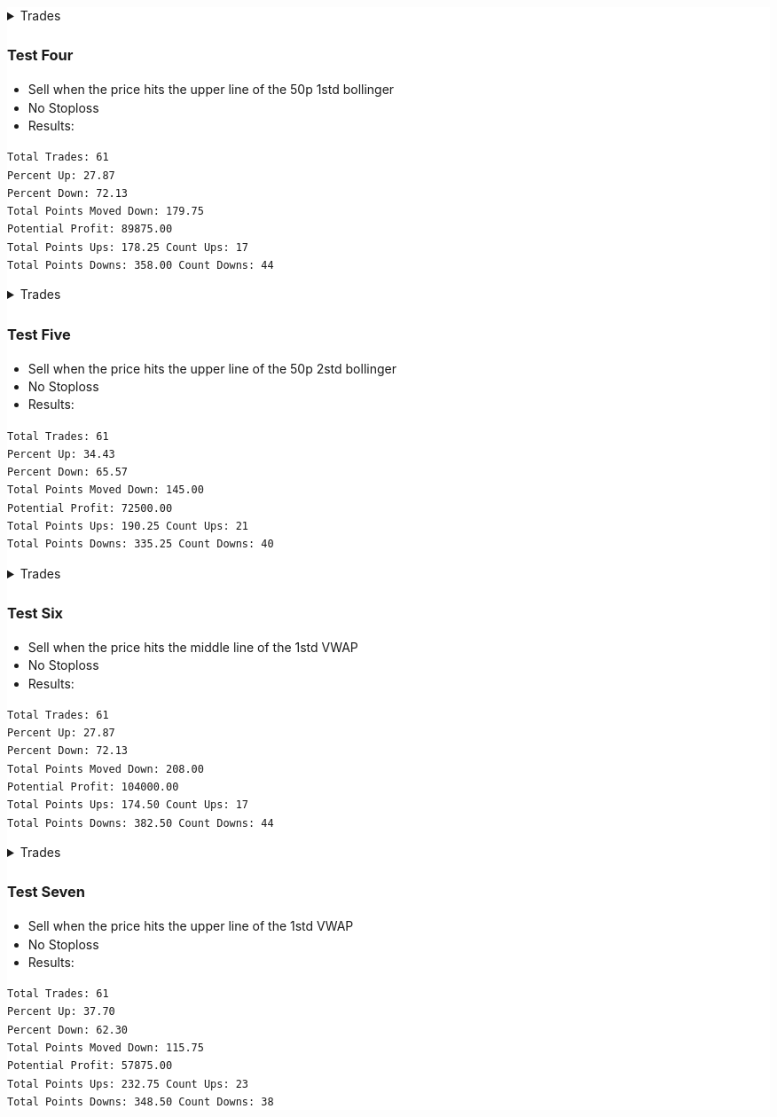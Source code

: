 <details><summary>Trades</summary></details>

### Test Four
* Sell when the price hits the upper line of the 50p 1std bollinger
* No Stoploss
* Results:
```
Total Trades: 61
Percent Up: 27.87
Percent Down: 72.13
Total Points Moved Down: 179.75
Potential Profit: 89875.00
Total Points Ups: 178.25 Count Ups: 17
Total Points Downs: 358.00 Count Downs: 44
```

<details><summary>Trades</summary></details>

### Test Five
* Sell when the price hits the upper line of the 50p 2std bollinger
* No Stoploss
* Results:
```
Total Trades: 61
Percent Up: 34.43
Percent Down: 65.57
Total Points Moved Down: 145.00
Potential Profit: 72500.00
Total Points Ups: 190.25 Count Ups: 21
Total Points Downs: 335.25 Count Downs: 40
```

<details><summary>Trades</summary></details>

### Test Six
* Sell when the price hits the middle line of the 1std VWAP
* No Stoploss
* Results:
```
Total Trades: 61
Percent Up: 27.87
Percent Down: 72.13
Total Points Moved Down: 208.00
Potential Profit: 104000.00
Total Points Ups: 174.50 Count Ups: 17
Total Points Downs: 382.50 Count Downs: 44
```

<details><summary>Trades</summary></details>

### Test Seven
* Sell when the price hits the upper line of the 1std VWAP
* No Stoploss
* Results:
```
Total Trades: 61
Percent Up: 37.70
Percent Down: 62.30
Total Points Moved Down: 115.75
Potential Profit: 57875.00
Total Points Ups: 232.75 Count Ups: 23
Total Points Downs: 348.50 Count Downs: 38
```
